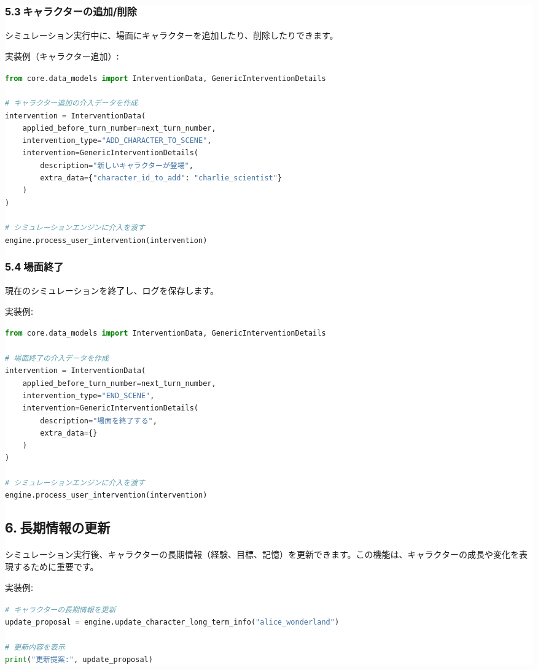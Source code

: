### 5.3 キャラクターの追加/削除

シミュレーション実行中に、場面にキャラクターを追加したり、削除したりできます。

実装例（キャラクター追加）:
```python
from core.data_models import InterventionData, GenericInterventionDetails

# キャラクター追加の介入データを作成
intervention = InterventionData(
    applied_before_turn_number=next_turn_number,
    intervention_type="ADD_CHARACTER_TO_SCENE",
    intervention=GenericInterventionDetails(
        description="新しいキャラクターが登場",
        extra_data={"character_id_to_add": "charlie_scientist"}
    )
)

# シミュレーションエンジンに介入を渡す
engine.process_user_intervention(intervention)
```

### 5.4 場面終了

現在のシミュレーションを終了し、ログを保存します。

実装例:
```python
from core.data_models import InterventionData, GenericInterventionDetails

# 場面終了の介入データを作成
intervention = InterventionData(
    applied_before_turn_number=next_turn_number,
    intervention_type="END_SCENE",
    intervention=GenericInterventionDetails(
        description="場面を終了する",
        extra_data={}
    )
)

# シミュレーションエンジンに介入を渡す
engine.process_user_intervention(intervention)
```

## 6. 長期情報の更新

シミュレーション実行後、キャラクターの長期情報（経験、目標、記憶）を更新できます。この機能は、キャラクターの成長や変化を表現するために重要です。

実装例:
```python
# キャラクターの長期情報を更新
update_proposal = engine.update_character_long_term_info("alice_wonderland")

# 更新内容を表示
print("更新提案:", update_proposal)
```
